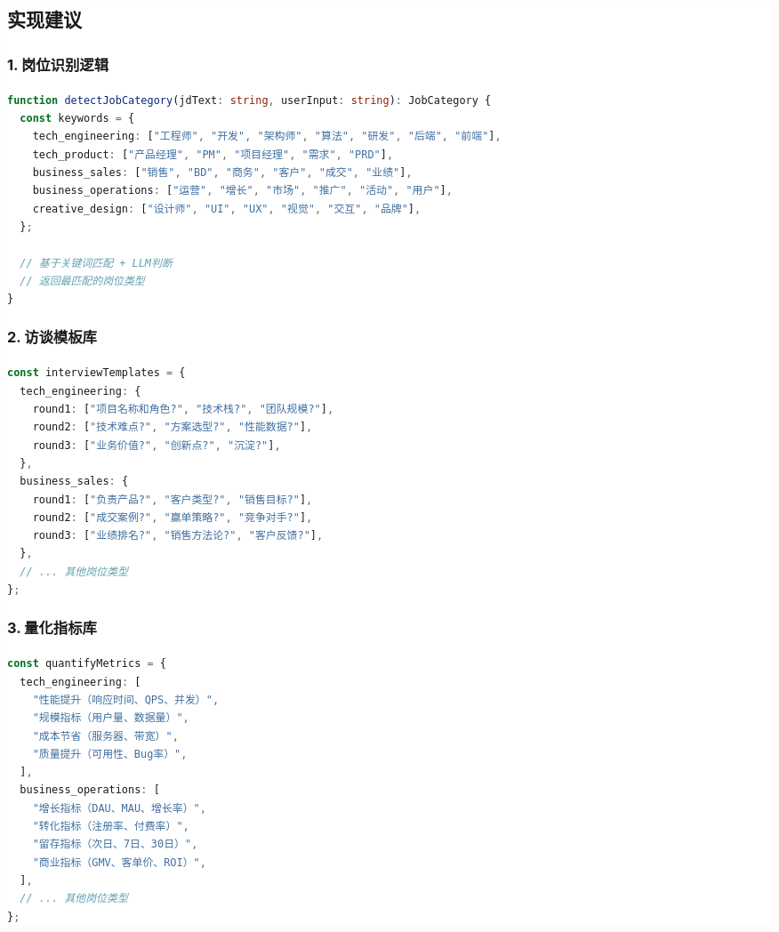 
## 实现建议

### 1. 岗位识别逻辑
```typescript
function detectJobCategory(jdText: string, userInput: string): JobCategory {
  const keywords = {
    tech_engineering: ["工程师", "开发", "架构师", "算法", "研发", "后端", "前端"],
    tech_product: ["产品经理", "PM", "项目经理", "需求", "PRD"],
    business_sales: ["销售", "BD", "商务", "客户", "成交", "业绩"],
    business_operations: ["运营", "增长", "市场", "推广", "活动", "用户"],
    creative_design: ["设计师", "UI", "UX", "视觉", "交互", "品牌"],
  };
  
  // 基于关键词匹配 + LLM判断
  // 返回最匹配的岗位类型
}
```

### 2. 访谈模板库
```typescript
const interviewTemplates = {
  tech_engineering: {
    round1: ["项目名称和角色?", "技术栈?", "团队规模?"],
    round2: ["技术难点?", "方案选型?", "性能数据?"],
    round3: ["业务价值?", "创新点?", "沉淀?"],
  },
  business_sales: {
    round1: ["负责产品?", "客户类型?", "销售目标?"],
    round2: ["成交案例?", "赢单策略?", "竞争对手?"],
    round3: ["业绩排名?", "销售方法论?", "客户反馈?"],
  },
  // ... 其他岗位类型
};
```

### 3. 量化指标库
```typescript
const quantifyMetrics = {
  tech_engineering: [
    "性能提升（响应时间、QPS、并发）",
    "规模指标（用户量、数据量）",
    "成本节省（服务器、带宽）",
    "质量提升（可用性、Bug率）",
  ],
  business_operations: [
    "增长指标（DAU、MAU、增长率）",
    "转化指标（注册率、付费率）",
    "留存指标（次日、7日、30日）",
    "商业指标（GMV、客单价、ROI）",
  ],
  // ... 其他岗位类型
};
```
